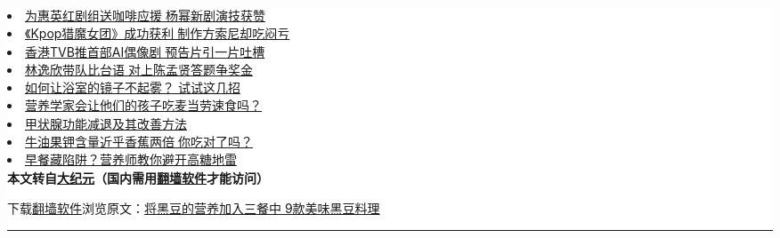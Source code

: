 <li><a href="https://github.com/1992513/djy/blob/master/gb/25/8/15/n14574540.md#1">为惠英红剧组送咖啡应援 杨幂新剧演技获赞</a></li>
<li><a href="https://github.com/1992513/djy/blob/master/gb/25/8/17/n14575415.md#1">《Kpop猎魔女团》成功获利 制作方索尼却吃闷亏</a></li>
<li><a href="https://github.com/1992513/djy/blob/master/gb/25/8/15/n14574590.md#1">香港TVB推首部AI偶像剧 预告片引一片吐槽</a></li>
<li><a href="https://github.com/1992513/djy/blob/master/gb/25/8/17/n14575191.md#1">林逸欣带队比台语 对上陈孟贤答题争奖金</a></li>
<li><a href="https://github.com/1992513/djy/blob/master/gb/25/8/17/n14575181.md#1">如何让浴室的镜子不起雾？ 试试这几招</a></li>
<li><a href="https://github.com/1992513/djy/blob/master/gb/25/8/18/n14575975.md#1">营养学家会让他们的孩子吃麦当劳速食吗？</a></li>
<li><a href="https://github.com/1992513/djy/blob/master/gb/25/8/5/n14567681.md#1">甲状腺功能减退及其改善方法</a></li>
<li><a href="https://github.com/1992513/djy/blob/master/gb/25/8/14/n14573623.md#1">牛油果钾含量近乎香蕉两倍 你吃对了吗？</a></li>
<li><a href="https://github.com/1992513/djy/blob/master/gb/25/8/16/n14574741.md#1">早餐藏陷阱？营养师教你避开高糖地雷</a></li>
<strong>本文转自<a href="https://www.epochtimes.com">大纪元</a>（国内需用<a href="https://github.com/1992513/www/blob/master/README.md#8">翻墙软件</a>才能访问）</strong><p>下载<a href="https://github.com/1992513/www/blob/master/README.md#8">翻墙软件</a>浏览原文：<a href="https://www.epochtimes.com/gb/23/11/14/n14116220.htm">将黑豆的营养加入三餐中 9款美味黑豆料理</a></p><hr>